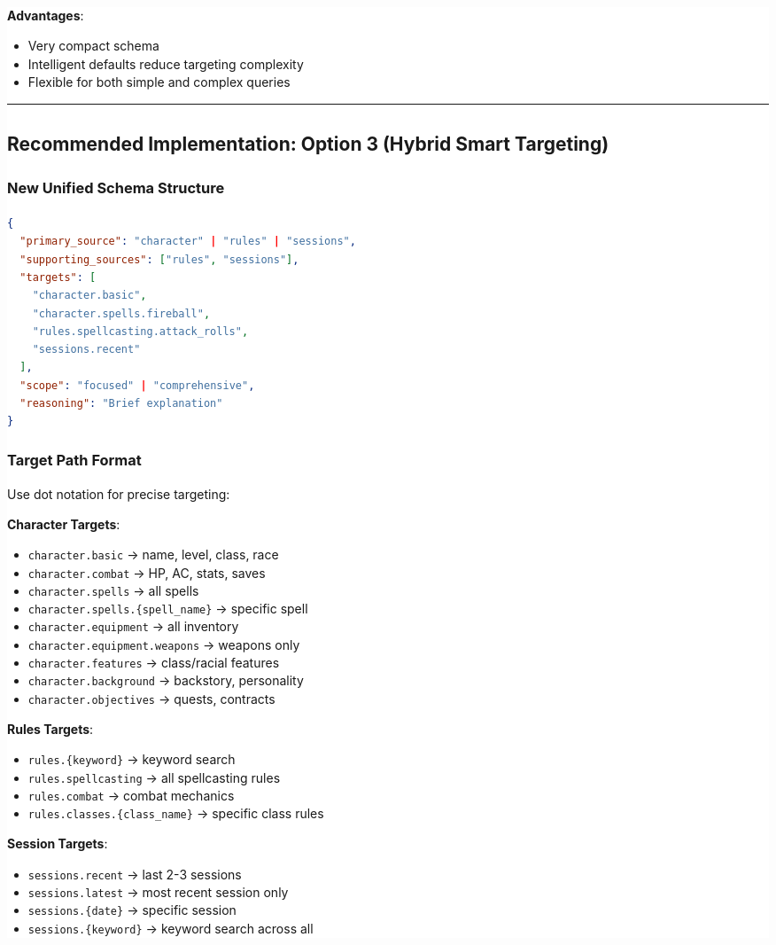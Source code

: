 **Advantages**:
- Very compact schema
- Intelligent defaults reduce targeting complexity
- Flexible for both simple and complex queries

---

## Recommended Implementation: Option 3 (Hybrid Smart Targeting)

### New Unified Schema Structure

```json
{
  "primary_source": "character" | "rules" | "sessions",
  "supporting_sources": ["rules", "sessions"],
  "targets": [
    "character.basic",
    "character.spells.fireball", 
    "rules.spellcasting.attack_rolls",
    "sessions.recent"
  ],
  "scope": "focused" | "comprehensive",
  "reasoning": "Brief explanation"
}
```

### Target Path Format
Use dot notation for precise targeting:

**Character Targets**:
- `character.basic` → name, level, class, race
- `character.combat` → HP, AC, stats, saves  
- `character.spells` → all spells
- `character.spells.{spell_name}` → specific spell
- `character.equipment` → all inventory
- `character.equipment.weapons` → weapons only
- `character.features` → class/racial features
- `character.background` → backstory, personality
- `character.objectives` → quests, contracts

**Rules Targets**:
- `rules.{keyword}` → keyword search
- `rules.spellcasting` → all spellcasting rules
- `rules.combat` → combat mechanics
- `rules.classes.{class_name}` → specific class rules

**Session Targets**:
- `sessions.recent` → last 2-3 sessions
- `sessions.latest` → most recent session only
- `sessions.{date}` → specific session
- `sessions.{keyword}` → keyword search across all
